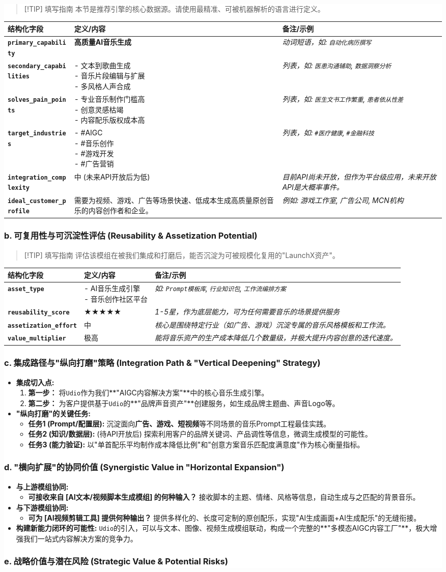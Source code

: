 > [!TIP] 填写指南
> 本节是推荐引擎的核心数据源。请使用最精准、可被机器解析的语言进行定义。

| 结构化字段 | 定义/内容 | 备注/示例 |
| :--- | :--- | :--- |
| **`primary_capability`** | **高质量AI音乐生成** | *动词短语，如: `自动化病历撰写`* |
| **`secondary_capabilities`** | - 文本到歌曲生成<br>- 音乐片段编辑与扩展<br>- 多风格人声合成 | *列表，如: `医患沟通辅助`, `数据洞察分析`* |
| **`solves_pain_points`** | - 专业音乐制作门槛高<br>- 创意灵感枯竭<br>- 内容配乐版权成本高 | *列表，如: `医生文书工作繁重`, `患者依从性差`* |
| **`target_industries`** | - #AIGC<br>- #音乐创作<br>- #游戏开发<br>- #广告营销 | *列表，如: `#医疗健康`, `#金融科技`* |
| **`integration_complexity`** | 中 (未来API开放后为低) | *目前API尚未开放，但作为平台级应用，未来开放API是大概率事件。* |
| **`ideal_customer_profile`** | 需要为视频、游戏、广告等场景快速、低成本生成高质量原创音乐的内容创作者和企业。 | *例如: 游戏工作室, 广告公司, MCN机构* |

### b. 可复用性与可沉淀性评估 (Reusability & Assetization Potential)

> [!TIP] 填写指南
> 评估该模组在被我们集成和打磨后，能否沉淀为可被规模化复用的"LaunchX资产"。

| 结构化字段 | 定义/内容 | 备注/示例 |
| :--- | :--- | :--- |
| **`asset_type`** | - AI音乐生成引擎<br>- 音乐创作社区平台 | *如: `Prompt模板库`, `行业知识包`, `工作流编排方案`* |
| **`reusability_score`** | **★★★★★** | *1-5星，作为底层能力，可为任何需要音乐的场景提供服务* |
| **`assetization_effort`** | 中 | *核心是围绕特定行业（如广告、游戏）沉淀专属的音乐风格模板和工作流。* |
| **`value_multiplier`** | 极高 | *能将音乐资产的生产成本降低几个数量级，并极大提升内容创意的迭代速度。* |

### c. 集成路径与"纵向打磨"策略 (Integration Path & "Vertical Deepening" Strategy)

*   **集成切入点:** 
    1.  **第一步：** 将`Udio`作为我们**"AIGC内容解决方案"**中的核心音乐生成引擎。
    2.  **第二步：** 为客户提供基于`Udio`的**"品牌声音资产"**创建服务，如生成品牌主题曲、声音Logo等。
*   **"纵向打磨"的关键任务:**
    *   **任务1 (Prompt/配置层):** 沉淀面向**广告、游戏、短视频**等不同场景的音乐Prompt工程最佳实践。
    *   **任务2 (知识/数据层):** (待API开放后) 探索利用客户的品牌关键词、产品调性等信息，微调生成模型的可能性。
    *   **任务3 (能力验证):** 以"单首配乐平均制作成本降低比例"和"创意方案音乐匹配度满意度"作为核心衡量指标。

### d. "横向扩展"的协同价值 (Synergistic Value in "Horizontal Expansion")

*   **与上游模组协同:**
    *   **可接收来自 [AI文本/视频脚本生成模组] 的何种输入？** 接收脚本的主题、情绪、风格等信息，自动生成与之匹配的背景音乐。
*   **与下游模组协同:**
    *   **可为 [AI视频剪辑工具] 提供何种输出？** 提供多样化的、长度可定制的原创配乐，实现"AI生成画面+AI生成配乐"的无缝衔接。
*   **构建新能力闭环的可能性:** `Udio`的引入，可以与文本、图像、视频生成模组联动，构成一个完整的**"多模态AIGC内容工厂"**，极大增强我们一站式内容解决方案的竞争力。

### e. 战略价值与潜在风险 (Strategic Value & Potential Risks)
